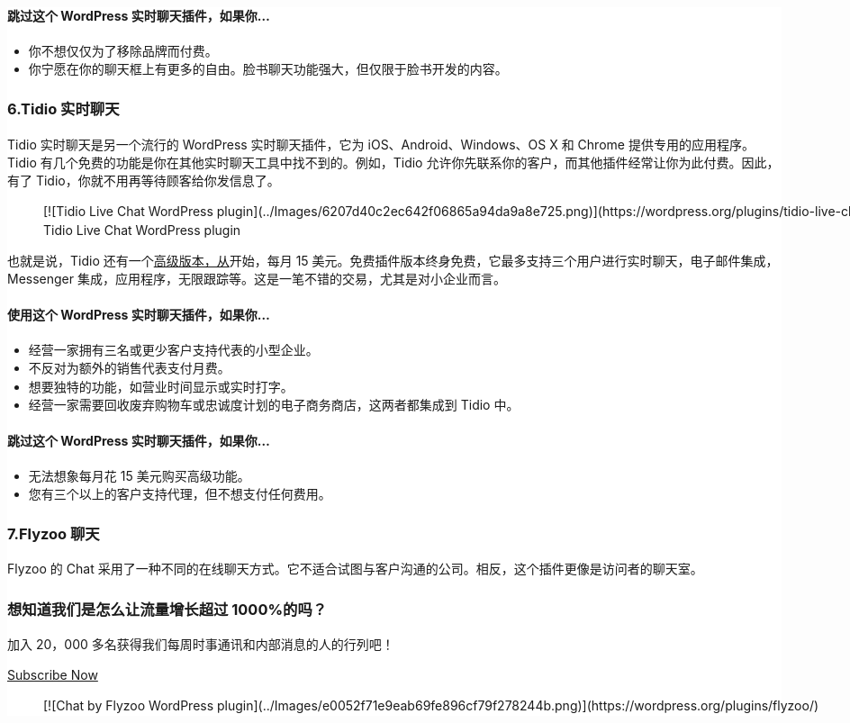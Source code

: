 #### 跳过这个 WordPress 实时聊天插件，如果你…

*   你不想仅仅为了移除品牌而付费。
*   你宁愿在你的聊天框上有更多的自由。脸书聊天功能强大，但仅限于脸书开发的内容。

### 6.Tidio 实时聊天

Tidio 实时聊天是另一个流行的 WordPress 实时聊天插件，它为 iOS、Android、Windows、OS X 和 Chrome 提供专用的应用程序。Tidio 有几个免费的功能是你在其他实时聊天工具中找不到的。例如，Tidio 允许你先联系你的客户，而其他插件经常让你为此付费。因此，有了 Tidio，你就不用再等待顾客给你发信息了。

<figure id="attachment_13316" aria-describedby="caption-attachment-13316" style="width: 1539px" class="wp-caption aligncenter">[![Tidio Live Chat WordPress plugin](../Images/6207d40c2ec642f06865a94da9a8e725.png)](https://wordpress.org/plugins/tidio-live-chat/)

<figcaption id="caption-attachment-13316" class="wp-caption-text">Tidio Live Chat WordPress plugin</figcaption>

</figure>

也就是说，Tidio 还有一个[高级版本，从](http://www.tidiochat.com/en/pricing)开始，每月 15 美元。免费插件版本终身免费，它最多支持三个用户进行实时聊天，电子邮件集成，Messenger 集成，应用程序，无限跟踪等。这是一笔不错的交易，尤其是对小企业而言。

#### 使用这个 WordPress 实时聊天插件，如果你…

*   经营一家拥有三名或更少客户支持代表的小型企业。
*   不反对为额外的销售代表支付月费。
*   想要独特的功能，如营业时间显示或实时打字。
*   经营一家需要回收废弃购物车或忠诚度计划的电子商务商店，这两者都集成到 Tidio 中。

#### 跳过这个 WordPress 实时聊天插件，如果你…

*   无法想象每月花 15 美元购买高级功能。
*   您有三个以上的客户支持代理，但不想支付任何费用。

### 7.Flyzoo 聊天

Flyzoo 的 Chat 采用了一种不同的在线聊天方式。它不适合试图与客户沟通的公司。相反，这个插件更像是访问者的聊天室。

 <dialog id="newsletter" class="dialog dialog has-dark-blue-background-color email-modal" aria-hidden="true">## 注册订阅时事通讯

<kinsta-form show-name="false" show-phone="false" show-website="false" show-company="false" show-disk-space="false" show-monthly-visits="false" show-number-of-websites="false" show-message="false" submit-button-text="Sign Up Now" submit-button-text-sending="Signing Up..." success-title="Thanks for subscribing!" success-message="Keep an eye out for our next newsletter." terms-template="newsletter" hubspot-source="subscribe_to_newsletter" submit-button-text-loading="Signing Up"></kinsta-form></dialog>

### 想知道我们是怎么让流量增长超过 1000%的吗？

加入 20，000 多名获得我们每周时事通讯和内部消息的人的行列吧！

[Subscribe Now](#newsletter)

<figure id="attachment_13317" aria-describedby="caption-attachment-13317" style="width: 1539px" class="wp-caption aligncenter">[![Chat by Flyzoo WordPress plugin](../Images/e0052f71e9eab69fe896cf79f278244b.png)](https://wordpress.org/plugins/flyzoo/)
